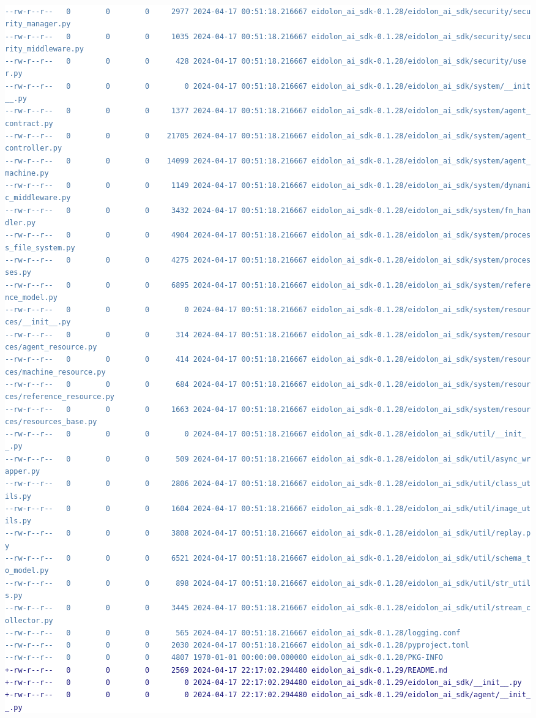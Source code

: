 ```diff
--rw-r--r--   0        0        0     2977 2024-04-17 00:51:18.216667 eidolon_ai_sdk-0.1.28/eidolon_ai_sdk/security/security_manager.py
--rw-r--r--   0        0        0     1035 2024-04-17 00:51:18.216667 eidolon_ai_sdk-0.1.28/eidolon_ai_sdk/security/security_middleware.py
--rw-r--r--   0        0        0      428 2024-04-17 00:51:18.216667 eidolon_ai_sdk-0.1.28/eidolon_ai_sdk/security/user.py
--rw-r--r--   0        0        0        0 2024-04-17 00:51:18.216667 eidolon_ai_sdk-0.1.28/eidolon_ai_sdk/system/__init__.py
--rw-r--r--   0        0        0     1377 2024-04-17 00:51:18.216667 eidolon_ai_sdk-0.1.28/eidolon_ai_sdk/system/agent_contract.py
--rw-r--r--   0        0        0    21705 2024-04-17 00:51:18.216667 eidolon_ai_sdk-0.1.28/eidolon_ai_sdk/system/agent_controller.py
--rw-r--r--   0        0        0    14099 2024-04-17 00:51:18.216667 eidolon_ai_sdk-0.1.28/eidolon_ai_sdk/system/agent_machine.py
--rw-r--r--   0        0        0     1149 2024-04-17 00:51:18.216667 eidolon_ai_sdk-0.1.28/eidolon_ai_sdk/system/dynamic_middleware.py
--rw-r--r--   0        0        0     3432 2024-04-17 00:51:18.216667 eidolon_ai_sdk-0.1.28/eidolon_ai_sdk/system/fn_handler.py
--rw-r--r--   0        0        0     4904 2024-04-17 00:51:18.216667 eidolon_ai_sdk-0.1.28/eidolon_ai_sdk/system/process_file_system.py
--rw-r--r--   0        0        0     4275 2024-04-17 00:51:18.216667 eidolon_ai_sdk-0.1.28/eidolon_ai_sdk/system/processes.py
--rw-r--r--   0        0        0     6895 2024-04-17 00:51:18.216667 eidolon_ai_sdk-0.1.28/eidolon_ai_sdk/system/reference_model.py
--rw-r--r--   0        0        0        0 2024-04-17 00:51:18.216667 eidolon_ai_sdk-0.1.28/eidolon_ai_sdk/system/resources/__init__.py
--rw-r--r--   0        0        0      314 2024-04-17 00:51:18.216667 eidolon_ai_sdk-0.1.28/eidolon_ai_sdk/system/resources/agent_resource.py
--rw-r--r--   0        0        0      414 2024-04-17 00:51:18.216667 eidolon_ai_sdk-0.1.28/eidolon_ai_sdk/system/resources/machine_resource.py
--rw-r--r--   0        0        0      684 2024-04-17 00:51:18.216667 eidolon_ai_sdk-0.1.28/eidolon_ai_sdk/system/resources/reference_resource.py
--rw-r--r--   0        0        0     1663 2024-04-17 00:51:18.216667 eidolon_ai_sdk-0.1.28/eidolon_ai_sdk/system/resources/resources_base.py
--rw-r--r--   0        0        0        0 2024-04-17 00:51:18.216667 eidolon_ai_sdk-0.1.28/eidolon_ai_sdk/util/__init__.py
--rw-r--r--   0        0        0      509 2024-04-17 00:51:18.216667 eidolon_ai_sdk-0.1.28/eidolon_ai_sdk/util/async_wrapper.py
--rw-r--r--   0        0        0     2806 2024-04-17 00:51:18.216667 eidolon_ai_sdk-0.1.28/eidolon_ai_sdk/util/class_utils.py
--rw-r--r--   0        0        0     1604 2024-04-17 00:51:18.216667 eidolon_ai_sdk-0.1.28/eidolon_ai_sdk/util/image_utils.py
--rw-r--r--   0        0        0     3808 2024-04-17 00:51:18.216667 eidolon_ai_sdk-0.1.28/eidolon_ai_sdk/util/replay.py
--rw-r--r--   0        0        0     6521 2024-04-17 00:51:18.216667 eidolon_ai_sdk-0.1.28/eidolon_ai_sdk/util/schema_to_model.py
--rw-r--r--   0        0        0      898 2024-04-17 00:51:18.216667 eidolon_ai_sdk-0.1.28/eidolon_ai_sdk/util/str_utils.py
--rw-r--r--   0        0        0     3445 2024-04-17 00:51:18.216667 eidolon_ai_sdk-0.1.28/eidolon_ai_sdk/util/stream_collector.py
--rw-r--r--   0        0        0      565 2024-04-17 00:51:18.216667 eidolon_ai_sdk-0.1.28/logging.conf
--rw-r--r--   0        0        0     2030 2024-04-17 00:51:18.216667 eidolon_ai_sdk-0.1.28/pyproject.toml
--rw-r--r--   0        0        0     4807 1970-01-01 00:00:00.000000 eidolon_ai_sdk-0.1.28/PKG-INFO
+-rw-r--r--   0        0        0     2569 2024-04-17 22:17:02.294480 eidolon_ai_sdk-0.1.29/README.md
+-rw-r--r--   0        0        0        0 2024-04-17 22:17:02.294480 eidolon_ai_sdk-0.1.29/eidolon_ai_sdk/__init__.py
+-rw-r--r--   0        0        0        0 2024-04-17 22:17:02.294480 eidolon_ai_sdk-0.1.29/eidolon_ai_sdk/agent/__init__.py
```